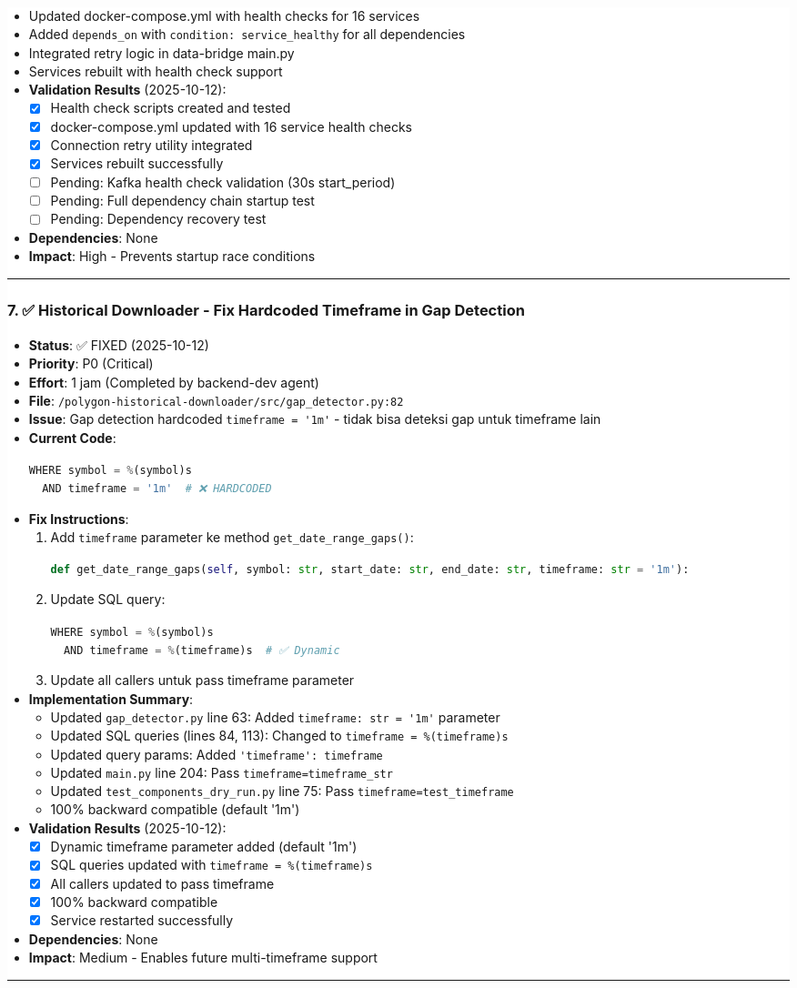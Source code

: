   - Updated docker-compose.yml with health checks for 16 services
  - Added `depends_on` with `condition: service_healthy` for all dependencies
  - Integrated retry logic in data-bridge main.py
  - Services rebuilt with health check support
- **Validation Results** (2025-10-12):
  - [x] Health check scripts created and tested
  - [x] docker-compose.yml updated with 16 service health checks
  - [x] Connection retry utility integrated
  - [x] Services rebuilt successfully
  - [ ] Pending: Kafka health check validation (30s start_period)
  - [ ] Pending: Full dependency chain startup test
  - [ ] Pending: Dependency recovery test
- **Dependencies**: None
- **Impact**: High - Prevents startup race conditions

---

### 7. ✅ Historical Downloader - Fix Hardcoded Timeframe in Gap Detection
- **Status**: ✅ FIXED (2025-10-12)
- **Priority**: P0 (Critical)
- **Effort**: 1 jam (Completed by backend-dev agent)
- **File**: `/polygon-historical-downloader/src/gap_detector.py:82`
- **Issue**: Gap detection hardcoded `timeframe = '1m'` - tidak bisa deteksi gap untuk timeframe lain
- **Current Code**:
  ```python
  WHERE symbol = %(symbol)s
    AND timeframe = '1m'  # ❌ HARDCODED
  ```
- **Fix Instructions**:
  1. Add `timeframe` parameter ke method `get_date_range_gaps()`:
     ```python
     def get_date_range_gaps(self, symbol: str, start_date: str, end_date: str, timeframe: str = '1m'):
     ```
  2. Update SQL query:
     ```python
     WHERE symbol = %(symbol)s
       AND timeframe = %(timeframe)s  # ✅ Dynamic
     ```
  3. Update all callers untuk pass timeframe parameter
- **Implementation Summary**:
  - Updated `gap_detector.py` line 63: Added `timeframe: str = '1m'` parameter
  - Updated SQL queries (lines 84, 113): Changed to `timeframe = %(timeframe)s`
  - Updated query params: Added `'timeframe': timeframe`
  - Updated `main.py` line 204: Pass `timeframe=timeframe_str`
  - Updated `test_components_dry_run.py` line 75: Pass `timeframe=test_timeframe`
  - 100% backward compatible (default '1m')
- **Validation Results** (2025-10-12):
  - [x] Dynamic timeframe parameter added (default '1m')
  - [x] SQL queries updated with `timeframe = %(timeframe)s`
  - [x] All callers updated to pass timeframe
  - [x] 100% backward compatible
  - [x] Service restarted successfully
- **Dependencies**: None
- **Impact**: Medium - Enables future multi-timeframe support

---